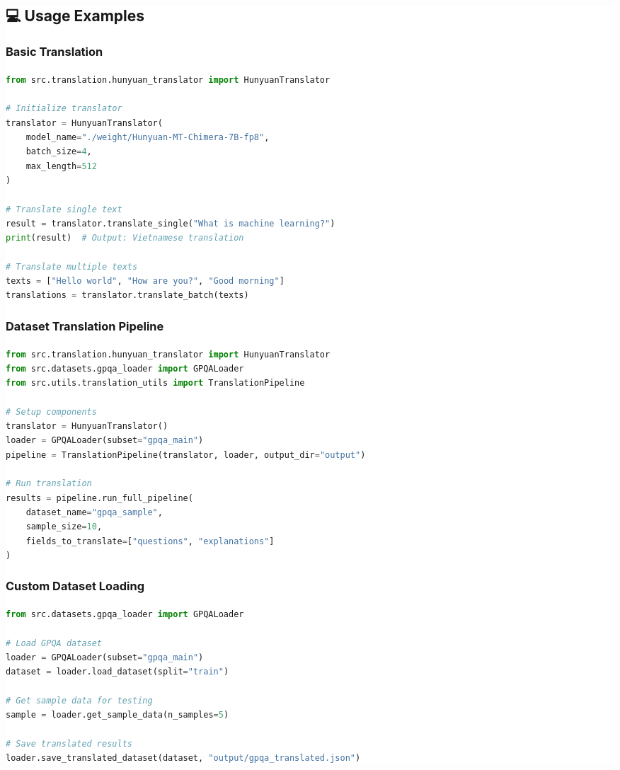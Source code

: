 ## 💻 Usage Examples

### Basic Translation

```python
from src.translation.hunyuan_translator import HunyuanTranslator

# Initialize translator
translator = HunyuanTranslator(
    model_name="./weight/Hunyuan-MT-Chimera-7B-fp8",
    batch_size=4,
    max_length=512
)

# Translate single text
result = translator.translate_single("What is machine learning?")
print(result)  # Output: Vietnamese translation

# Translate multiple texts
texts = ["Hello world", "How are you?", "Good morning"]
translations = translator.translate_batch(texts)
```

### Dataset Translation Pipeline

```python
from src.translation.hunyuan_translator import HunyuanTranslator
from src.datasets.gpqa_loader import GPQALoader
from src.utils.translation_utils import TranslationPipeline

# Setup components
translator = HunyuanTranslator()
loader = GPQALoader(subset="gpqa_main")
pipeline = TranslationPipeline(translator, loader, output_dir="output")

# Run translation
results = pipeline.run_full_pipeline(
    dataset_name="gpqa_sample",
    sample_size=10,
    fields_to_translate=["questions", "explanations"]
)
```

### Custom Dataset Loading

```python
from src.datasets.gpqa_loader import GPQALoader

# Load GPQA dataset
loader = GPQALoader(subset="gpqa_main")
dataset = loader.load_dataset(split="train")

# Get sample data for testing
sample = loader.get_sample_data(n_samples=5)

# Save translated results
loader.save_translated_dataset(dataset, "output/gpqa_translated.json")
```
